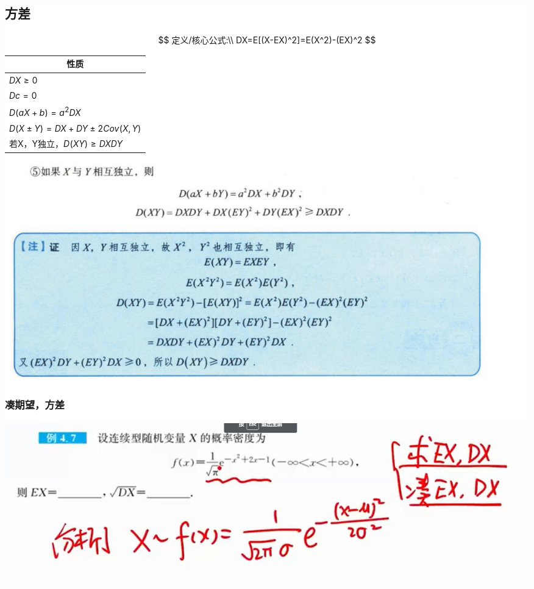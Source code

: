 ## 方差

$$
定义/核心公式:\\
DX=E[(X-EX)^2]=E(X^2)-(EX)^2
$$

| 性质                          |
| ----------------------------- |
| $DX\ge0$                      |
| $Dc=0$                        |
| $D(aX+b)=a^2DX$               |
| $D(X\pm Y)=DX+DY\pm2Cov(X,Y)$ |
| 若X，Y独立，$D(XY)\ge DXDY$   |

<img src="_media/pic//image-20231126171929593.png" alt="image-20231126171929593" style="zoom: 80%;" />



### 凑期望，方差

![image-20231109110941728](_media/pic//image-20231109110941728.png)
